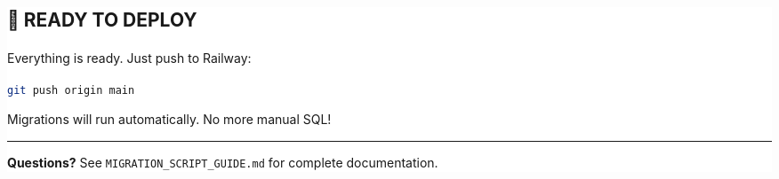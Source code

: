 
## 🚀 READY TO DEPLOY

Everything is ready. Just push to Railway:

```bash
git push origin main
```

Migrations will run automatically. No more manual SQL!

---

**Questions?** See `MIGRATION_SCRIPT_GUIDE.md` for complete documentation.
